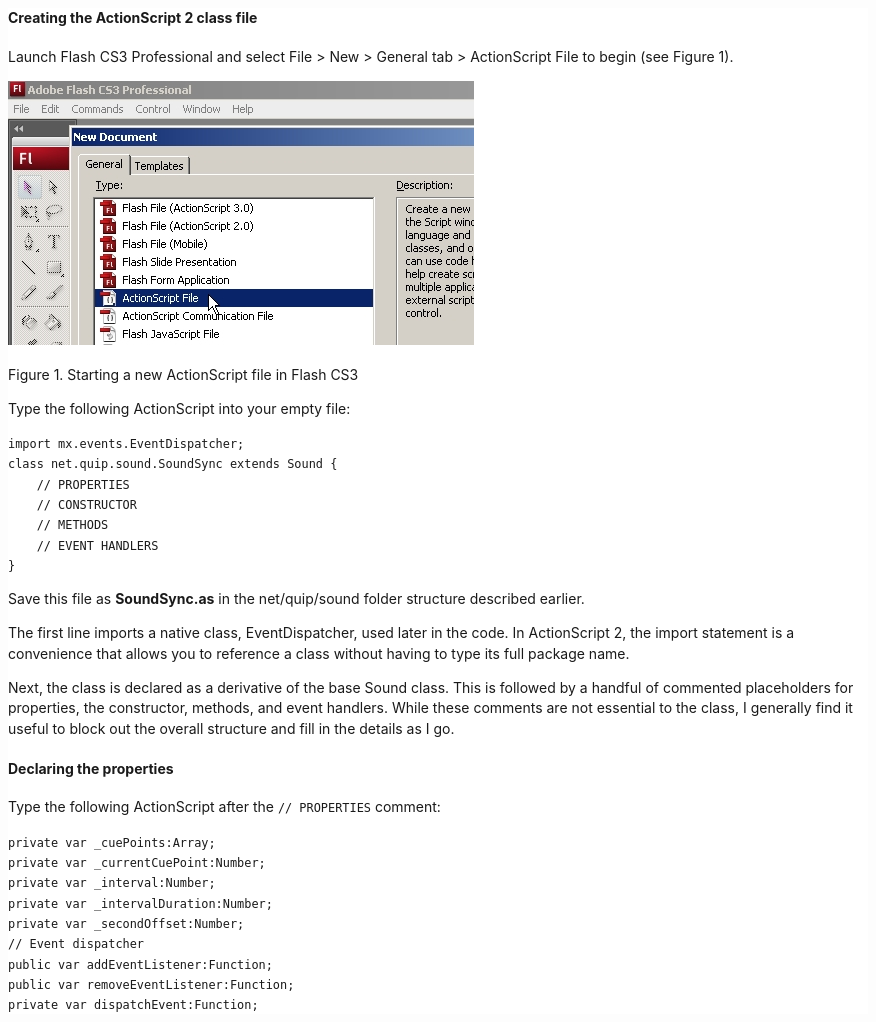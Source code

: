 
#### Creating the ActionScript 2 class file

Launch Flash CS3 Professional and select File \> New \> General tab \>
ActionScript File to begin (see Figure 1).

![Starting a new ActionScript file in Flash CS3](./cue-points-audio/1279783230185.jpg)

Figure 1. Starting a new ActionScript file in Flash CS3

Type the following ActionScript into your empty file:

    import mx.events.EventDispatcher;
    class net.quip.sound.SoundSync extends Sound {
    	// PROPERTIES
    	// CONSTRUCTOR
    	// METHODS
    	// EVENT HANDLERS
    }

Save this file as **SoundSync.as** in the net/quip/sound folder structure
described earlier.

The first line imports a native class, EventDispatcher, used later in the code.
In ActionScript 2, the import statement is a convenience that allows you to
reference a class without having to type its full package name.

Next, the class is declared as a derivative of the base Sound class. This is
followed by a handful of commented placeholders for properties, the constructor,
methods, and event handlers. While these comments are not essential to the
class, I generally find it useful to block out the overall structure and fill in
the details as I go.

#### Declaring the properties

Type the following ActionScript after the `// PROPERTIES` comment:

    private var _cuePoints:Array;
    private var _currentCuePoint:Number;
    private var _interval:Number;
    private var _intervalDuration:Number;
    private var _secondOffset:Number;
    // Event dispatcher
    public var addEventListener:Function;
    public var removeEventListener:Function;
    private var dispatchEvent:Function;
